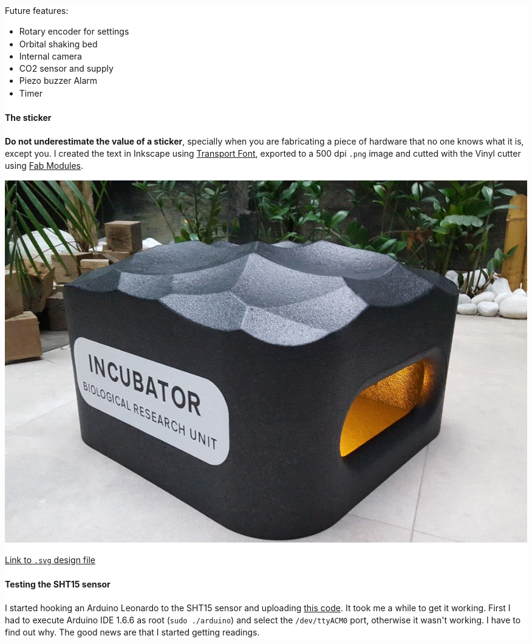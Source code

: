 Future features:

* Rotary encoder for settings
* Orbital shaking bed  
* Internal camera  
* CO2 sensor and supply  
* Piezo buzzer Alarm
* Timer

#### The sticker
**Do not underestimate the value of a sticker**, specially when you are fabricating a piece of hardware that no one  knows what it is, except you. I created the text in Inkscape using [Transport Font](http://www.cbrd.co.uk/fonts/), exported to a 500 dpi `.png` image and cutted with the Vinyl cutter using [Fab Modules](http://fabmodules.org).

![](./img/w15/sticker.jpg)

[Link to `.svg` design file](../files/w15/incubator.svg)

#### Testing the SHT15 sensor
I started hooking an Arduino Leonardo to the SHT15 sensor and uploading [this code](http://bildr.org/2012/11/sht15-arduino/). It took me a while to get it working. First I had to execute Arduino IDE 1.6.6 as root (`sudo ./arduino`) and select the `/dev/ttyACM0` port, otherwise it wasn't working. I have to find out why. The good news are that I started getting readings.

